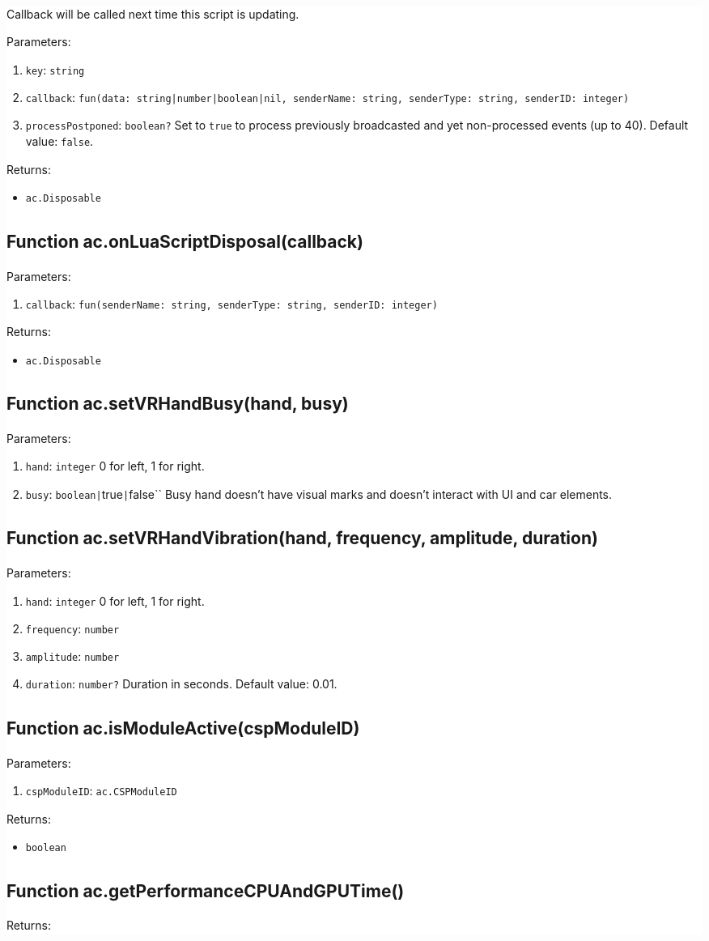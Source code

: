 Callback will be called next time this script is updating.

  Parameters:

  1. `key`: `string`

  2. `callback`: `fun(data: string|number|boolean|nil, senderName: string, senderType: string, senderID: integer)`

  3. `processPostponed`: `boolean?` Set to `true` to process previously broadcasted and yet non-processed events (up to 40). Default value: `false`.

  Returns:

  - `ac.Disposable`
## Function ac.onLuaScriptDisposal(callback)

  Parameters:

  1. `callback`: `fun(senderName: string, senderType: string, senderID: integer)`

  Returns:

  - `ac.Disposable`
## Function ac.setVRHandBusy(hand, busy)

  Parameters:

  1. `hand`: `integer` 0 for left, 1 for right.

  2. `busy`: `boolean|`true`|`false`` Busy hand doesn’t have visual marks and doesn’t interact with UI and car elements.
## Function ac.setVRHandVibration(hand, frequency, amplitude, duration)

  Parameters:

  1. `hand`: `integer` 0 for left, 1 for right.

  2. `frequency`: `number`

  3. `amplitude`: `number`

  4. `duration`: `number?` Duration in seconds. Default value: 0.01.
## Function ac.isModuleActive(cspModuleID)

  Parameters:

  1. `cspModuleID`: `ac.CSPModuleID`

  Returns:

  - `boolean`
## Function ac.getPerformanceCPUAndGPUTime()

  Returns:
